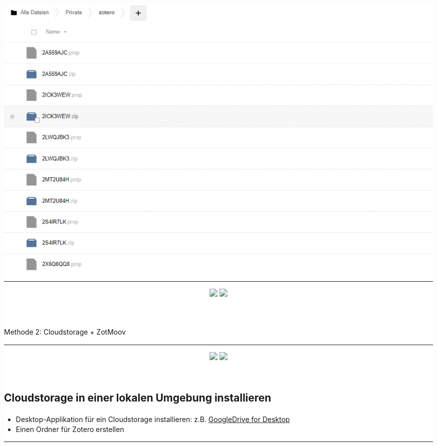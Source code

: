 ![height:350px](./img/zotero_webdav4.png)


---

<header class="header_2nd">
<img src="../uni_img/header_links.png" height=80% class="img_links"/>
<img src="../uni_img/header_rechts.svg" class="img_rechts"/>
</header>

<div class="bg_grey text_white">
Methode 2: Cloudstorage + ZotMoov
</div>

---


<header class="header_2nd">
<img src="../uni_img/header_links.png" height=80% class="img_links"/>
<img src="../uni_img/header_rechts.svg" class="img_rechts"/>
</header>

## Cloudstorage in einer lokalen Umgebung installieren
- Desktop-Applikation für ein Cloudstorage installieren: z.B. [GoogleDrive for Desktop](https://support.google.com/drive/answer/10838124?hl=de#)
- Einen Ordner für Zotero erstellen 

---